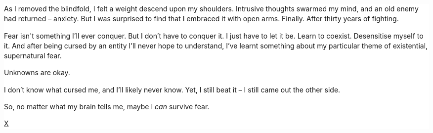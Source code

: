 As I removed the blindfold, I felt a weight descend upon my shoulders. Intrusive thoughts swarmed my mind, and an old enemy had returned – anxiety. But I was surprised to find that I embraced it with open arms. Finally. After thirty years of fighting.

Fear isn't something I’ll ever conquer. But I don’t have to conquer it. I just have to let it be. Learn to coexist. Desensitise myself to it. And after being cursed by an entity I’ll never hope to understand, I’ve learnt something about my particular theme of existential, supernatural fear.

Unknowns are okay.

I don’t know what cursed me, and I’ll likely never know. Yet, I still beat it – I still came out the other side.

So, no matter what my brain tells me, maybe I *can* survive fear.

[X](https://www.reddit.com/r/dominiceagle)